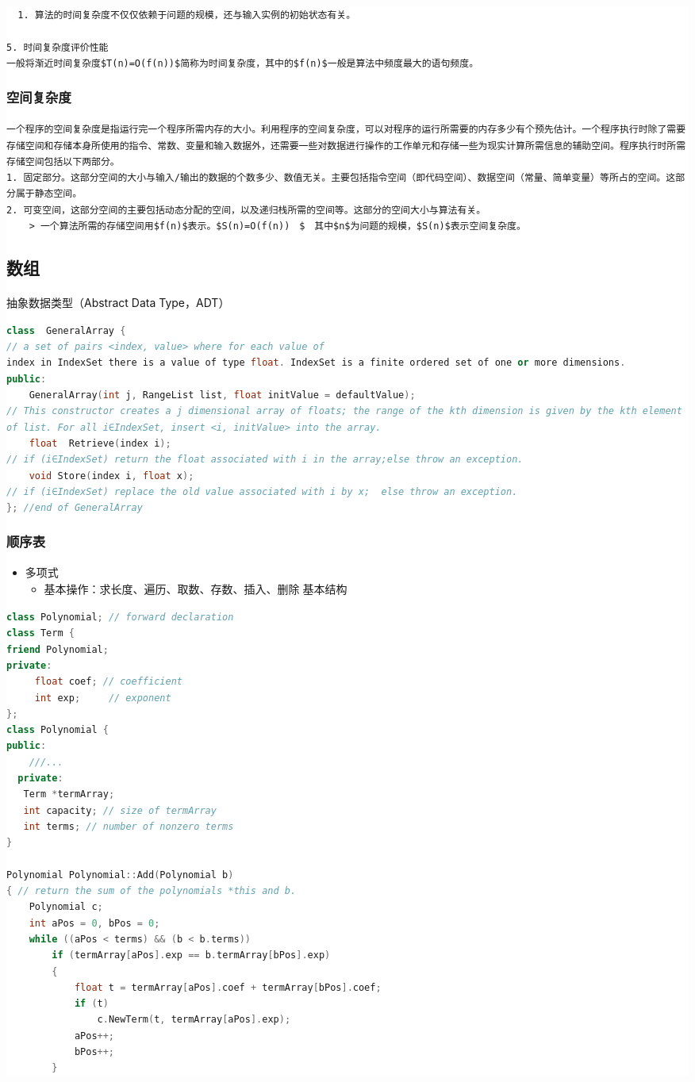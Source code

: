       1. 算法的时间复杂度不仅仅依赖于问题的规模，还与输入实例的初始状态有关。

	5. 时间复杂度评价性能
	一般将渐近时间复杂度$T(n)=O(f(n))$简称为时间复杂度，其中的$f(n)$一般是算法中频度最大的语句频度。
### 空间复杂度
	一个程序的空间复杂度是指运行完一个程序所需内存的大小。利用程序的空间复杂度，可以对程序的运行所需要的内存多少有个预先估计。一个程序执行时除了需要存储空间和存储本身所使用的指令、常数、变量和输入数据外，还需要一些对数据进行操作的工作单元和存储一些为现实计算所需信息的辅助空间。程序执行时所需存储空间包括以下两部分。　　
	1. 固定部分。这部分空间的大小与输入/输出的数据的个数多少、数值无关。主要包括指令空间（即代码空间）、数据空间（常量、简单变量）等所占的空间。这部分属于静态空间。
	2. 可变空间，这部分空间的主要包括动态分配的空间，以及递归栈所需的空间等。这部分的空间大小与算法有关。
		> 一个算法所需的存储空间用$f(n)$表示。$S(n)=O(f(n))　$　其中$n$为问题的规模，$S(n)$表示空间复杂度。

## 数组
抽象数据类型（Abstract Data Type，ADT）
``` cpp
class  GeneralArray {
// a set of pairs <index, value> where for each value of
index in IndexSet there is a value of type float. IndexSet is a finite ordered set of one or more dimensions.
public:
    GeneralArray(int j, RangeList list, float initValue = defaultValue);
// This constructor creates a j dimensional array of floats; the range of the kth dimension is given by the kth element of list. For all i∈IndexSet, insert <i, initValue> into the array.
    float  Retrieve(index i);
// if (i∈IndexSet) return the float associated with i in the array;else throw an exception.
    void Store(index i, float x);
// if (i∈IndexSet) replace the old value associated with i by x;  else throw an exception.
}; //end of GeneralArray
```
### 顺序表
* 多项式
  * 基本操作：求长度、遍历、取数、存数、插入、删除
基本结构

``` cpp
class Polynomial; // forward declaration
class Term {
friend Polynomial;
private:
     float coef; // coefficient
     int exp;     // exponent
};
class Polynomial {
public:
	///...
  private:
   Term *termArray;
   int capacity; // size of termArray
   int terms; // number of nonzero terms
}

Polynomial Polynomial::Add(Polynomial b)
{ // return the sum of the polynomials *this and b.
	Polynomial c;
	int aPos = 0, bPos = 0;
	while ((aPos < terms) && (b < b.terms))
		if (termArray[aPos].exp == b.termArray[bPos].exp)
		{
			float t = termArray[aPos].coef + termArray[bPos].coef;
			if (t)
				c.NewTerm(t, termArray[aPos].exp);
			aPos++;
			bPos++;
		}
```